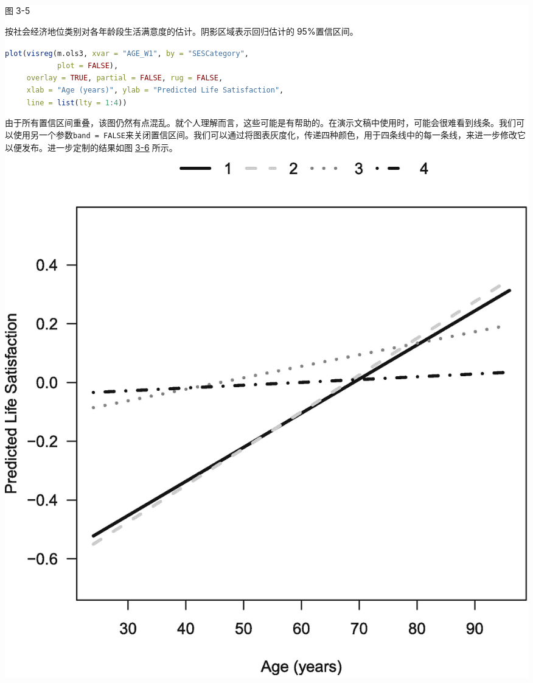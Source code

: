 图 3-5

按社会经济地位类别对各年龄段生活满意度的估计。阴影区域表示回归估计的 95%置信区间。

```r
plot(visreg(m.ols3, xvar = "AGE_W1", by = "SESCategory",
            plot = FALSE),
     overlay = TRUE, partial = FALSE, rug = FALSE,
     xlab = "Age (years)", ylab = "Predicted Life Satisfaction",
     line = list(lty = 1:4))

```

由于所有置信区间重叠，该图仍然有点混乱。就个人理解而言，这些可能是有帮助的。在演示文稿中使用时，可能会很难看到线条。我们可以使用另一个参数`band = FALSE`来关闭置信区间。我们可以通过将图表灰度化，传递四种颜色，用于四条线中的每一条线，来进一步修改它以便发布。进一步定制的结果如图 [3-6](#Fig6) 所示。

![img/439480_1_En_3_Fig6_HTML.png](img/439480_1_En_3_Fig6_HTML.png)
